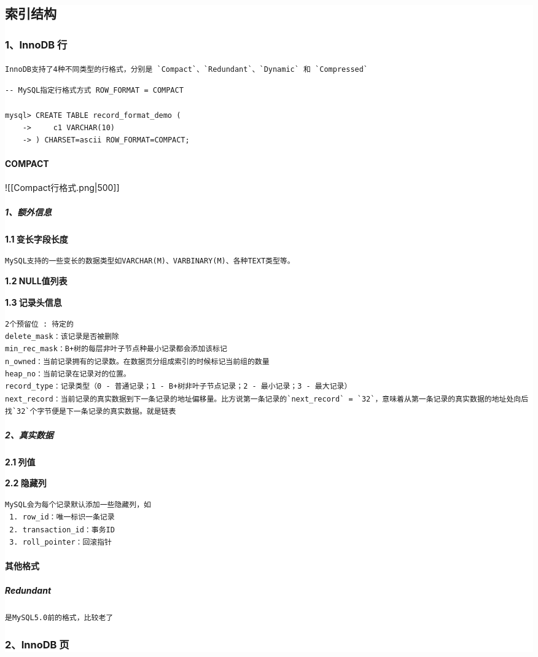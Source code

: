 ## 索引结构

###  1、InnoDB 行

	InnoDB支持了4种不同类型的行格式，分别是 `Compact`、`Redundant`、`Dynamic` 和 `Compressed` 

```mysql
-- MySQL指定行格式方式 ROW_FORMAT = COMPACT

mysql> CREATE TABLE record_format_demo (
    ->     c1 VARCHAR(10)
    -> ) CHARSET=ascii ROW_FORMAT=COMPACT;
```

#### COMPACT

![[Compact行格式.png|500]]

##### 1、额外信息
 
**1.1 变长字段长度**
 
	MySQL支持的一些变长的数据类型如VARCHAR(M)、VARBINARY(M)、各种TEXT类型等。

**1.2 NULL值列表**

**1.3 记录头信息**

	2个预留位 : 待定的
	delete_mask：该记录是否被删除
	min_rec_mask：B+树的每层非叶子节点种最小记录都会添加该标记
	n_owned：当前记录拥有的记录数。在数据页分组成索引的时候标记当前组的数量
	heap_no：当前记录在记录对的位置。
	record_type：记录类型（0 - 普通记录；1 - B+树非叶子节点记录；2 - 最小记录；3 - 最大记录）
	next_record：当前记录的真实数据到下一条记录的地址偏移量。比方说第一条记录的`next_record` = `32`，意味着从第一条记录的真实数据的地址处向后找`32`个字节便是下一条记录的真实数据。就是链表

##### 2、真实数据

 **2.1 列值**

 **2.2 隐藏列**

	MySQL会为每个记录默认添加一些隐藏列，如
	 1. row_id：唯一标识一条记录
	 2. transaction_id：事务ID
	 3. roll_pointer：回滚指针

#### 其他格式
##### Redundant

	是MySQL5.0前的格式，比较老了

### 2、InnoDB 页
